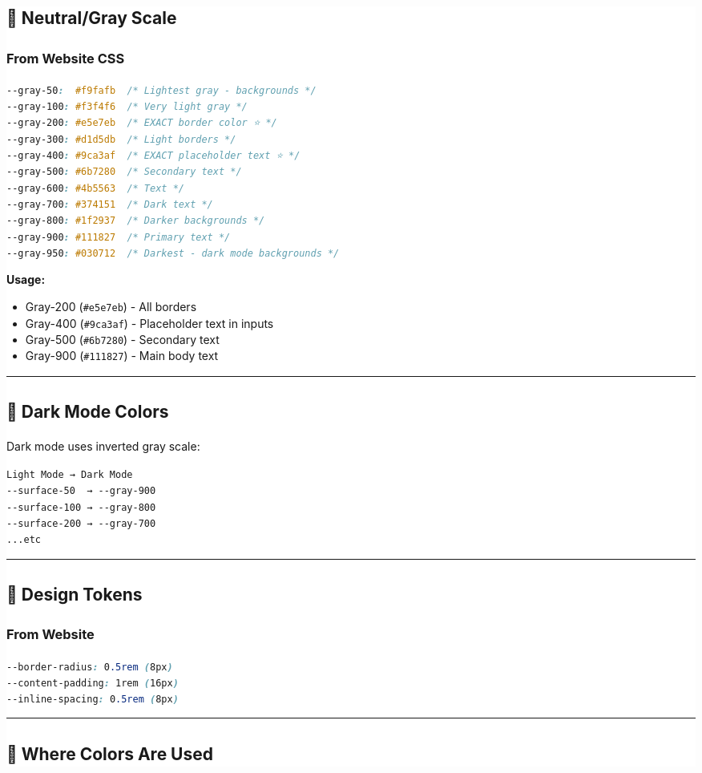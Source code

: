 
## 🎨 Neutral/Gray Scale

### From Website CSS
```css
--gray-50:  #f9fafb  /* Lightest gray - backgrounds */
--gray-100: #f3f4f6  /* Very light gray */
--gray-200: #e5e7eb  /* EXACT border color ⭐ */
--gray-300: #d1d5db  /* Light borders */
--gray-400: #9ca3af  /* EXACT placeholder text ⭐ */
--gray-500: #6b7280  /* Secondary text */
--gray-600: #4b5563  /* Text */
--gray-700: #374151  /* Dark text */
--gray-800: #1f2937  /* Darker backgrounds */
--gray-900: #111827  /* Primary text */
--gray-950: #030712  /* Darkest - dark mode backgrounds */
```

**Usage:**
- Gray-200 (`#e5e7eb`) - All borders
- Gray-400 (`#9ca3af`) - Placeholder text in inputs
- Gray-500 (`#6b7280`) - Secondary text
- Gray-900 (`#111827`) - Main body text

---

## 🌙 Dark Mode Colors

Dark mode uses inverted gray scale:
```
Light Mode → Dark Mode
--surface-50  → --gray-900
--surface-100 → --gray-800
--surface-200 → --gray-700
...etc
```

---

## 📐 Design Tokens

### From Website
```css
--border-radius: 0.5rem (8px)
--content-padding: 1rem (16px)
--inline-spacing: 0.5rem (8px)
```

---

## 🎯 Where Colors Are Used
